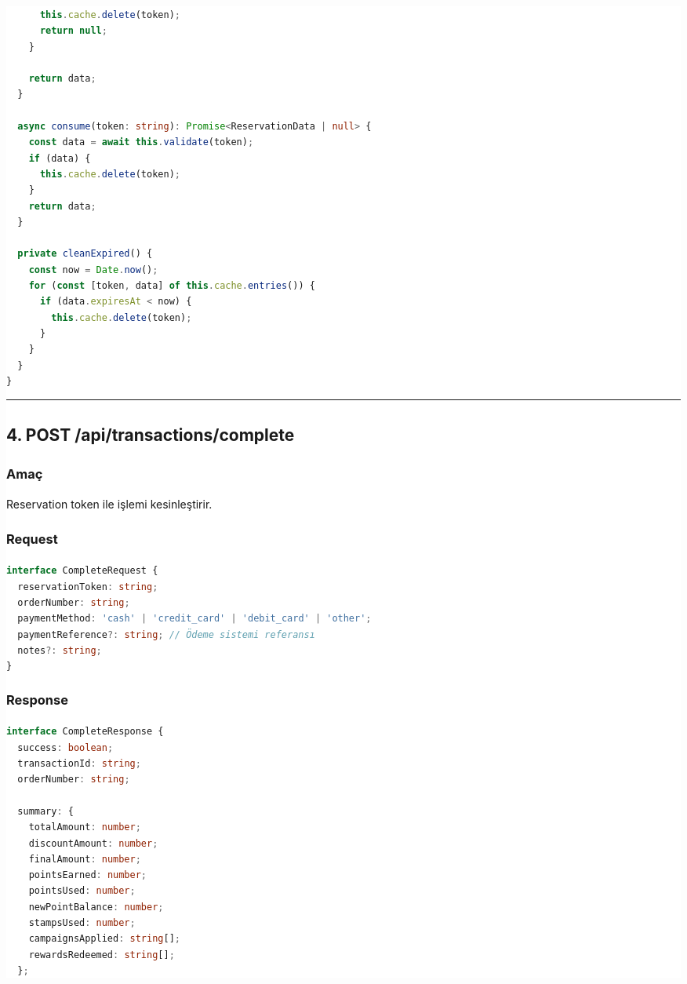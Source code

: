 ```typescript
      this.cache.delete(token);
      return null;
    }

    return data;
  }

  async consume(token: string): Promise<ReservationData | null> {
    const data = await this.validate(token);
    if (data) {
      this.cache.delete(token);
    }
    return data;
  }

  private cleanExpired() {
    const now = Date.now();
    for (const [token, data] of this.cache.entries()) {
      if (data.expiresAt < now) {
        this.cache.delete(token);
      }
    }
  }
}
```

---

## 4. POST /api/transactions/complete

### Amaç
Reservation token ile işlemi kesinleştirir.

### Request
```typescript
interface CompleteRequest {
  reservationToken: string;
  orderNumber: string;
  paymentMethod: 'cash' | 'credit_card' | 'debit_card' | 'other';
  paymentReference?: string; // Ödeme sistemi referansı
  notes?: string;
}
```

### Response
```typescript
interface CompleteResponse {
  success: boolean;
  transactionId: string;
  orderNumber: string;

  summary: {
    totalAmount: number;
    discountAmount: number;
    finalAmount: number;
    pointsEarned: number;
    pointsUsed: number;
    newPointBalance: number;
    stampsUsed: number;
    campaignsApplied: string[];
    rewardsRedeemed: string[];
  };
```